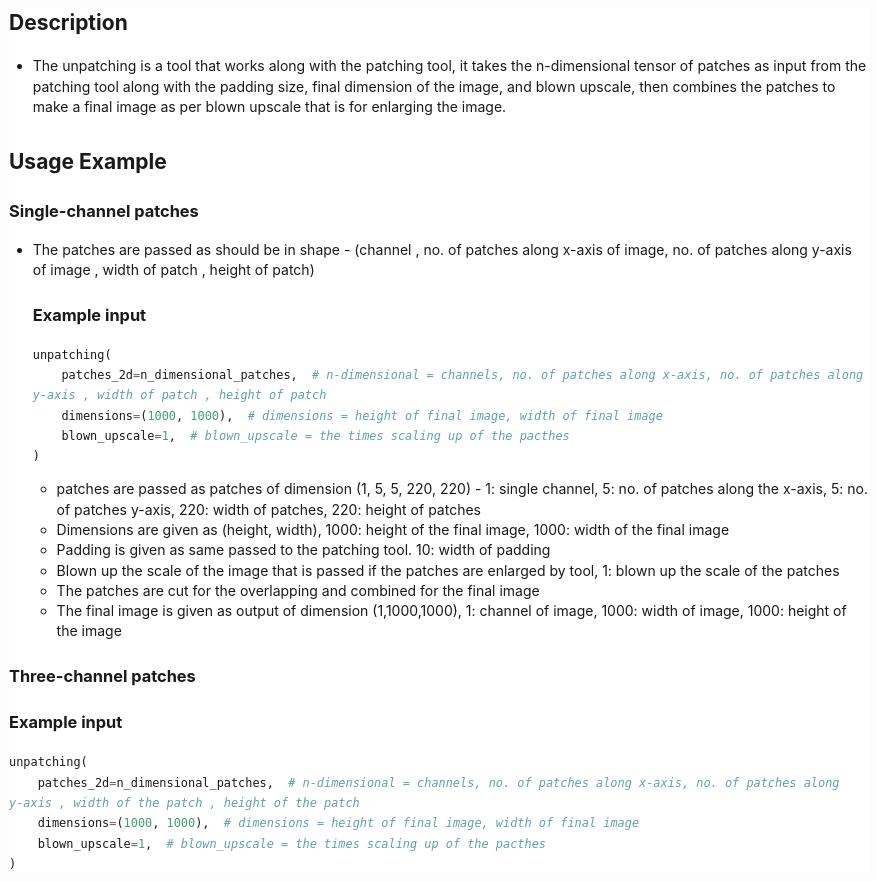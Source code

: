 

## Description 

- The unpatching is a tool that works along with the patching tool, it takes the n-dimensional tensor of patches as input from the patching tool along with the padding size, final dimension of the image, and blown upscale, then combines the patches to make a final image as per blown upscale that is for enlarging the image.

  

## Usage Example 

### Single-channel patches

- The patches are passed as should be in shape - (channel , no. of patches along x-axis of image, no. of patches along y-axis of image , width of patch , height of patch)

  ### Example input 

  ```python
  unpatching(
      patches_2d=n_dimensional_patches,  # n-dimensional = channels, no. of patches along x-axis, no. of patches along                                                y-axis , width of patch , height of patch
      dimensions=(1000, 1000),  # dimensions = height of final image, width of final image
      blown_upscale=1,  # blown_upscale = the times scaling up of the pacthes
  )
  ```
  
  - patches are passed as patches of dimension (1, 5, 5, 220, 220) - 1: single channel, 5: no. of patches along the x-axis, 5: no. of patches y-axis, 220: width of patches, 220: height of patches
  - Dimensions are given as (height, width), 1000: height of the final image, 1000: width of the final image
  - Padding is given as same passed to the patching tool. 10: width of padding
  - Blown up the scale of the image that is passed if the patches are enlarged by tool, 1: blown up the scale of the patches 
  - The patches are cut for the overlapping and combined for the final image
  - The final image is given as output of dimension (1,1000,1000), 1: channel of image, 1000: width of image, 1000: height of the image

### Three-channel patches 

### Example input 

```python
unpatching(
    patches_2d=n_dimensional_patches,  # n-dimensional = channels, no. of patches along x-axis, no. of patches along                                                    y-axis , width of the patch , height of the patch
    dimensions=(1000, 1000),  # dimensions = height of final image, width of final image
    blown_upscale=1,  # blown_upscale = the times scaling up of the pacthes
)
```
